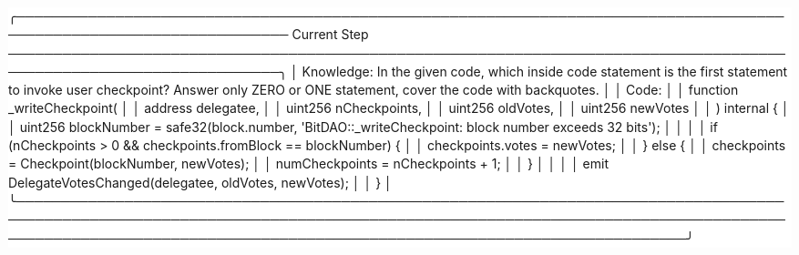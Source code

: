 ╭──────────────────────────────────────────────────────────────────────────────────────────────────────────────────── Current Step ────────────────────────────────────────────────────────────────────────────────────────────────────────────────────╮
│ Knowledge: In the given code, which inside code statement is the first statement to invoke user checkpoint? Answer only ZERO or ONE statement, cover the code with backquotes.                                                                       │
│ Code:                                                                                                                                                                                                                                                │
│         function _writeCheckpoint(                                                                                                                                                                                                                   │
│                 address delegatee,                                                                                                                                                                                                                   │
│                 uint256 nCheckpoints,                                                                                                                                                                                                                │
│                 uint256 oldVotes,                                                                                                                                                                                                                    │
│                 uint256 newVotes                                                                                                                                                                                                                     │
│         ) internal {                                                                                                                                                                                                                                 │
│                 uint256 blockNumber = safe32(block.number, 'BitDAO::_writeCheckpoint: block number exceeds 32 bits');                                                                                                                                │
│                                                                                                                                                                                                                                                      │
│                 if (nCheckpoints > 0 && checkpoints.fromBlock == blockNumber) {                                                                                                                                                                      │
│                         checkpoints.votes = newVotes;                                                                                                                                                                                                │
│                 } else {                                                                                                                                                                                                                             │
│                         checkpoints = Checkpoint(blockNumber, newVotes);                                                                                                                                                                             │
│                         numCheckpoints = nCheckpoints + 1;                                                                                                                                                                                           │
│                 }                                                                                                                                                                                                                                    │
│                                                                                                                                                                                                                                                      │
│                 emit DelegateVotesChanged(delegatee, oldVotes, newVotes);                                                                                                                                                                            │
│         }                                                                                                                                                                                                                                            │
╰──────────────────────────────────────────────────────────────────────────────────────────────────────────────────────────────────────────────────────────────────────────────────────────────────────────────────────────────────────────────────────╯